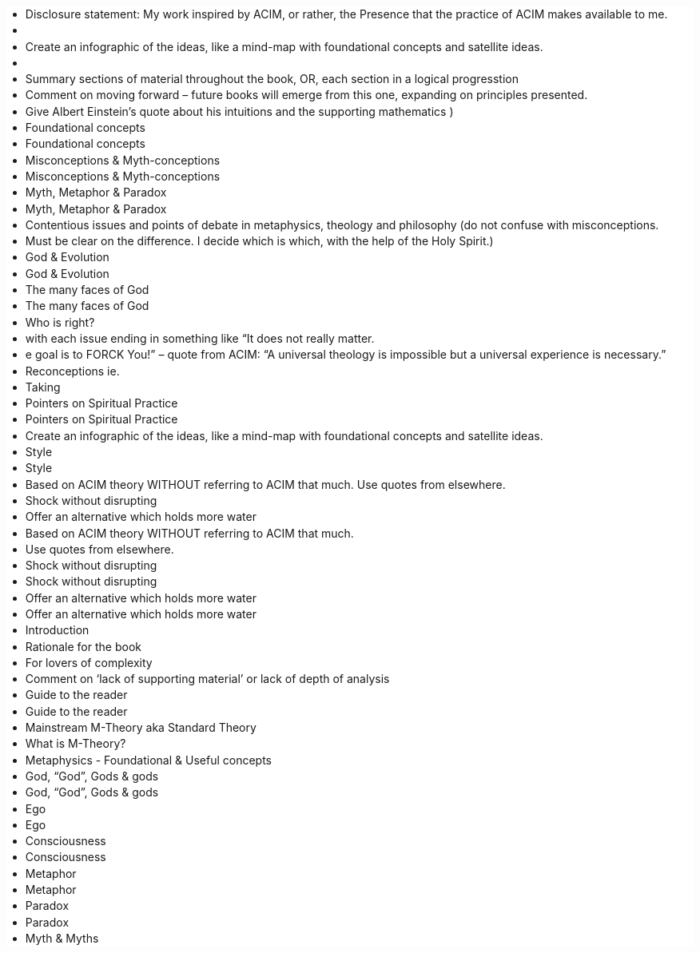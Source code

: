 - Disclosure statement: My work inspired by ACIM, or rather, the Presence that the practice of ACIM makes available to me.
-
- Create an infographic of the ideas, like a mind-map with foundational concepts and satellite ideas.
-
- Summary sections of material throughout the book, OR, each section in a logical progresstion
- Comment on moving forward – future books will emerge from this one, expanding on principles presented.
- Give Albert Einstein’s quote about his intuitions and the supporting mathematics )
- Foundational concepts
- Foundational concepts
- Misconceptions & Myth-conceptions
- Misconceptions & Myth-conceptions
- Myth, Metaphor & Paradox
- Myth, Metaphor & Paradox
- Contentious issues and points of debate in metaphysics, theology and philosophy (do not confuse with misconceptions.
- Must be clear on the difference. I decide which is which, with the help of the Holy Spirit.)
- God & Evolution
- God & Evolution
- The many faces of God
- The many faces of God
- Who is right?
- with each issue ending in something like “It does not really matter.
- e goal is to FORCK You!” – quote from ACIM: “A universal theology is impossible but a universal experience is necessary.”
- Reconceptions ie.
- Taking
- Pointers on Spiritual Practice
- Pointers on Spiritual Practice
- Create an infographic of the ideas, like a mind-map with foundational concepts and satellite ideas.
- Style
- Style
- Based on ACIM theory WITHOUT referring to ACIM that much. Use quotes from elsewhere.
- Shock without disrupting
- Offer an alternative which holds more water
- Based on ACIM theory WITHOUT referring to ACIM that much.
- Use quotes from elsewhere.
- Shock without disrupting
- Shock without disrupting
- Offer an alternative which holds more water
- Offer an alternative which holds more water
- Introduction
- Rationale for the book
- For lovers of complexity
- Comment on ‘lack of supporting material’ or lack of depth of analysis
- Guide to the reader
- Guide to the reader
- Mainstream M-Theory aka Standard Theory
- What is M-Theory?
- Metaphysics - Foundational & Useful concepts
- God, “God”, Gods & gods
- God, “God”, Gods & gods
- Ego
- Ego
- Consciousness
- Consciousness
- Metaphor
- Metaphor
- Paradox
- Paradox
- Myth & Myths
